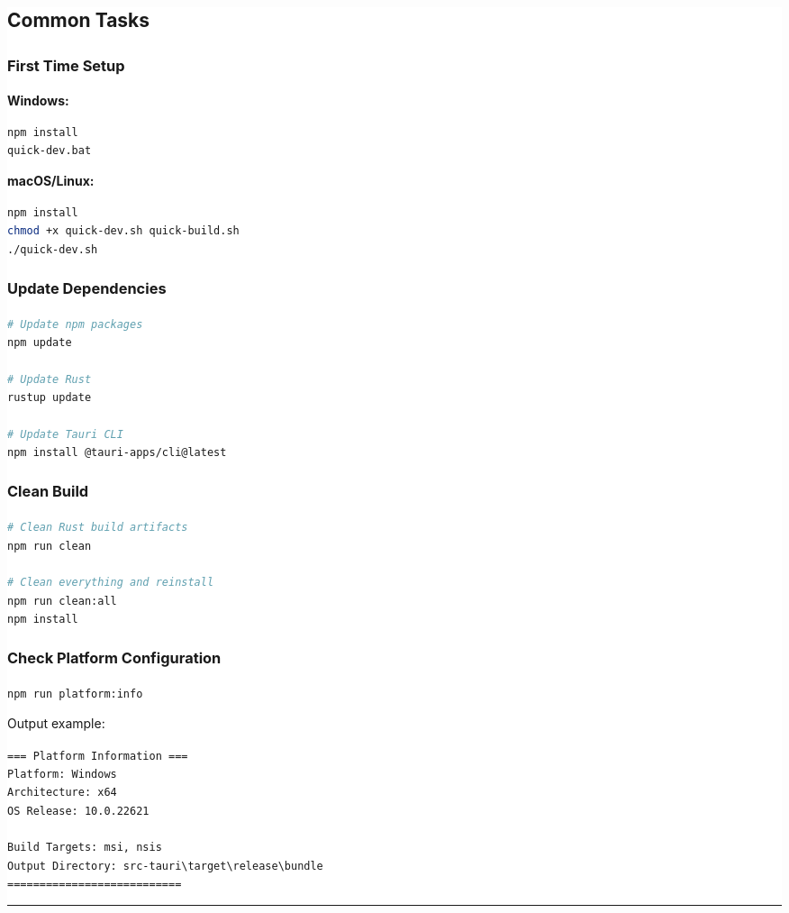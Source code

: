 
## Common Tasks

### First Time Setup

**Windows:**
```cmd
npm install
quick-dev.bat
```

**macOS/Linux:**
```bash
npm install
chmod +x quick-dev.sh quick-build.sh
./quick-dev.sh
```

### Update Dependencies

```bash
# Update npm packages
npm update

# Update Rust
rustup update

# Update Tauri CLI
npm install @tauri-apps/cli@latest
```

### Clean Build

```bash
# Clean Rust build artifacts
npm run clean

# Clean everything and reinstall
npm run clean:all
npm install
```

### Check Platform Configuration

```bash
npm run platform:info
```

Output example:
```
=== Platform Information ===
Platform: Windows
Architecture: x64
OS Release: 10.0.22621

Build Targets: msi, nsis
Output Directory: src-tauri\target\release\bundle
===========================
```

---